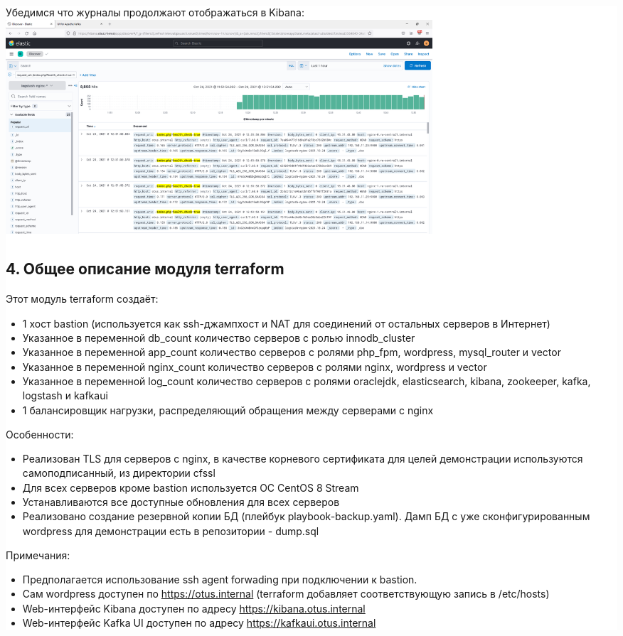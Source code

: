 Убедимся что журналы продолжают отображаться в Kibana:
[<img src="images/09_kibana.png" width="600">](images/09_kibana.png)

## 4. Общее описание модуля terraform

Этот модуль terraform создаёт:
* 1 хост bastion (используется как ssh-джампхост и NAT для соединений от остальных серверов в Интернет)
* Указанное в переменной db_count количество серверов с ролью innodb_cluster
* Указанное в переменной app_count количество серверов с ролями php_fpm, wordpress, mysql_router и vector
* Указанное в переменной nginx_count количество серверов с ролями nginx, wordpress и vector
* Указанное в переменной log_count количество серверов с ролями oraclejdk, elasticsearch, kibana, zookeeper, kafka, logstash и kafkaui
* 1 балансировщик нагрузки, распределяющий обращения между серверами с nginx

Особенности:
* Реализован TLS для серверов с nginx, в качестве корневого сертификата для целей демонстрации используются самоподписанный, из директории cfssl
* Для всех серверов кроме bastion используется ОС CentOS 8 Stream
* Устанавливаются все доступные обновления для всех серверов
* Реализовано создание резервной копии БД (плейбук playbook-backup.yaml). Дамп БД с уже сконфигурированным wordpress для демонстрации есть в репозитории - dump.sql

Примечания:
* Предполагается использование ssh agent forwading при подключении к bastion.
* Сам wordpress доступен по https://otus.internal (terraform добавляет соответствующую запись в /etc/hosts)
* Web-интерфейс Kibana доступен по адресу https://kibana.otus.internal
* Web-интерфейс Kafka UI доступен по адресу https://kafkaui.otus.internal
